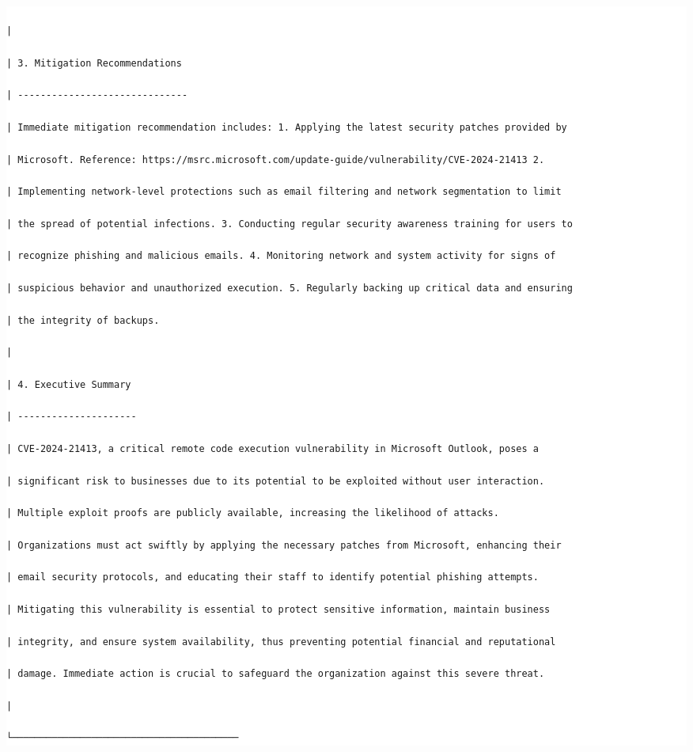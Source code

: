 ```

|

| 3. Mitigation Recommendations

| ------------------------------

| Immediate mitigation recommendation includes: 1. Applying the latest security patches provided by

| Microsoft. Reference: https://msrc.microsoft.com/update-guide/vulnerability/CVE-2024-21413 2.

| Implementing network-level protections such as email filtering and network segmentation to limit

| the spread of potential infections. 3. Conducting regular security awareness training for users to

| recognize phishing and malicious emails. 4. Monitoring network and system activity for signs of

| suspicious behavior and unauthorized execution. 5. Regularly backing up critical data and ensuring

| the integrity of backups.

|

| 4. Executive Summary

| ---------------------

| CVE-2024-21413, a critical remote code execution vulnerability in Microsoft Outlook, poses a

| significant risk to businesses due to its potential to be exploited without user interaction.

| Multiple exploit proofs are publicly available, increasing the likelihood of attacks.

| Organizations must act swiftly by applying the necessary patches from Microsoft, enhancing their

| email security protocols, and educating their staff to identify potential phishing attempts.

| Mitigating this vulnerability is essential to protect sensitive information, maintain business

| integrity, and ensure system availability, thus preventing potential financial and reputational

| damage. Immediate action is crucial to safeguard the organization against this severe threat.

|

└────────────────────────────────────────
```  
##   
  